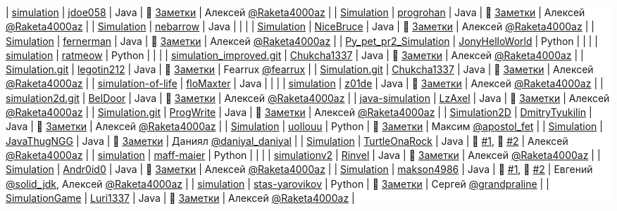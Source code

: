 | [simulation](https://github.com/jdoe058/simulation) | [jdoe058](https://github.com/jdoe058) | Java | 📝 [Заметки](https://gist.github.com/Asenim/6e6545515f8cd5a1fc0d9daa90ebc1d1) | Алексей [@Raketa4000az](https://t.me/Raketa4000az) |
| [Simulation](https://github.com/progrohan/Simulation) | [progrohan](https://github.com/progrohan) | Java | 📝 [Заметки](https://gist.github.com/Asenim/1c2b0c820a2dd3be29c5907b552425e2) | Алексей [@Raketa4000az](https://t.me/Raketa4000az) |
| [Simulation](https://github.com/nebarrow/Simulation) | [nebarrow](https://github.com/nebarrow) | Java |  |  |
| [Simulation](https://github.com/NiceBruce/Simulation) | [NiceBruce](https://github.com/NiceBruce) | Java | 📝 [Заметки](https://gist.github.com/OlegTihii/b84ef2e4d31e362bb7708ceb308c8650) | Алексей [@Raketa4000az](https://t.me/Raketa4000az) |
| [Simulation](https://github.com/fernerman/Simulation) | [fernerman](https://github.com/fernerman) | Java | 📝 [Заметки](https://gist.github.com/OlegTihii/da5ed98298080050bc378395f0d2a8a5) | Алексей [@Raketa4000az](https://t.me/Raketa4000az) |
| [Py_pet_pr2_Simulation](https://github.com/JonyHelloWorld/Py_pet_pr2_Simulation) | [JonyHelloWorld](https://github.com/JonyHelloWorld) | Python |  |  |
| [simulation](https://github.com/ratmeow/simulation) | [ratmeow](https://github.com/ratmeow) | Python |  |  |
| [simulation_improved.git](https://github.com/Chukcha1337/simulation_improved.git) | [Chukcha1337](https://github.com/Chukcha1337) | Java | 📝 [Заметки](https://gist.github.com/Asenim/5a285e0567a3395ea14ce8c13fefe9fd) | Алексей [@Raketa4000az](https://t.me/Raketa4000az) |
| [Simulation.git](https://github.com/legotin212/Simulation.git) | [legotin212](https://github.com/legotin212) | Java | 📝 [Заметки](https://gist.github.com/Asenim/9d1cb1ad1f55a461acd9190c5e4b35b8) | Fearrux [@fearrux](https://t.me/fearrux) |
| [Simulation.git](https://github.com/Chukcha1337/Simulation.git) | [Chukcha1337](https://github.com/Chukcha1337) | Java | 📝 [Заметки](https://gist.github.com/Asenim/e8f8ccb4e83afef4274611071da2c1c4) | Алексей [@Raketa4000az](https://t.me/Raketa4000az) |
| [simulation-of-life](https://github.com/floMaxter/simulation-of-life) | [floMaxter](https://github.com/floMaxter) | Java |  |  |
| [simulation](https://github.com/z01de/simulation) | [z01de](https://github.com/z01de) | Java | 📝 [Заметки](https://gist.github.com/OlegTihii/0db6d789d92c76e6b59220555ed01ff0) | Алексей [@Raketa4000az](https://t.me/Raketa4000az) |
| [simulation2d.git](https://github.com/BelDoor/simulation2d.git) | [BelDoor](https://github.com/BelDoor) | Java | 📝 [Заметки](https://gist.github.com/OlegTihii/aeb9fe6a7fe6729ff4d3c2b1ceef50d0) | Алексей [@Raketa4000az](https://t.me/Raketa4000az) |
| [java-simulation](https://github.com/LzAxel/java-simulation) | [LzAxel](https://github.com/LzAxel) | Java | 📝 [Заметки](https://gist.github.com/OlegTihii/6baa468a9081d1957a70199c48675c28) | Алексей [@Raketa4000az](https://t.me/Raketa4000az) |
| [Simulation.git](https://github.com/ProgWrite/Simulation.git) | [ProgWrite](https://github.com/ProgWrite) | Java | 📝 [Заметки](https://gist.github.com/OlegTihii/c9c72fc0216c3c5d004475b76ccb81a5) | Алексей [@Raketa4000az](https://t.me/Raketa4000az) |
| [Simulation2D](https://github.com/DmitryTyukilin/Simulation2D) | [DmitryTyukilin](https://github.com/DmitryTyukilin) | Java | 📝 [Заметки](https://gist.github.com/OlegTihii/14bf078975b5c6f20f28b63ca2abcfad) | Алексей [@Raketa4000az](https://t.me/Raketa4000az) |
| [Simulation](https://github.com/uollouu/Simulation) | [uollouu](https://github.com/uollouu) | Python | 📝 [Заметки](https://gist.github.com/OlegTihii/9fcab424b91cd4425078a3eb09cc33f2) | Максим [@apostol_fet](https://t.me/apostol_fet) |
| [Simulation](https://github.com/JavaThugNGG/Simulation) | [JavaThugNGG](https://github.com/JavaThugNGG) | Java | 📝 [Заметки](https://gist.github.com/OlegTihii/49d21a70c06953ae1a55ec7c9f9c9def) | Даниял [@daniyal_daniyal](https://t.me/daniyal_daniyal) |
| [Simulation](https://github.com/TurtleOnaRock/Simulation) | [TurtleOnaRock](https://github.com/TurtleOnaRock) | Java | 📝 [#1](https://gist.github.com/OlegTihii/78e80746589e4b49dab0078fcc0776ce), 📝 [#2](https://gist.github.com/OlegTihii/9b7fa9fce004d0d6aa688bf34cc1194c) | Алексей [@Raketa4000az](https://t.me/Raketa4000az) |
| [simulation](https://github.com/maff-maier/simulation) | [maff-maier](https://github.com/maff-maier) | Python |  |  |
| [simulationv2](https://github.com/Rinvel/simulationv2) | [Rinvel](https://github.com/Rinvel) | Java | 📝 [Заметки](https://github.com/raketareview/simulation_review/blob/master/content/rev-sim050-lubabelik-rinvel.md) | Алексей [@Raketa4000az](https://t.me/Raketa4000az) |
| [Simulation](https://github.com/Andr0id0/Simulation) | [Andr0id0](https://github.com/Andr0id0) | Java | 📝 [Заметки](https://github.com/raketareview/simulation_review/blob/master/content/rev-sim051-andrey-Andr0id0.md) | Алексей [@Raketa4000az](https://t.me/Raketa4000az) |
| [Simulation](https://github.com/makson4986/Simulation) | [makson4986](https://github.com/makson4986) | Java | 📝 [#1](https://gist.github.com/Review-Gist/eda5206970f398586003d28b960d6cfb), 📝 [#2](https://github.com/raketareview/simulation_review/blob/master/content/rev-sim052-maks-makson4986.md) | Евгений [@solid_jdk](https://t.me/solid_jdk), Алексей [@Raketa4000az](https://t.me/Raketa4000az) |
| [simulation](https://github.com/stas-yarovikov/simulation) | [stas-yarovikov](https://github.com/stas-yarovikov) | Python | 📝 [Заметки](https://gist.github.com/OlegTihii/d3c262abe1b26773bc8097c5509c4650) | Сергей [@grandpraline](https://t.me/grandpraline) |
| [SimulationGame](https://github.com/Luri1337/SimulationGame) | [Luri1337](https://github.com/Luri1337) | Java | 📝 [Заметки](https://github.com/raketareview/simulation_review/blob/master/content/rev-sim054-Dima-Luri1337.md) | Алексей [@Raketa4000az](https://t.me/Raketa4000az) |